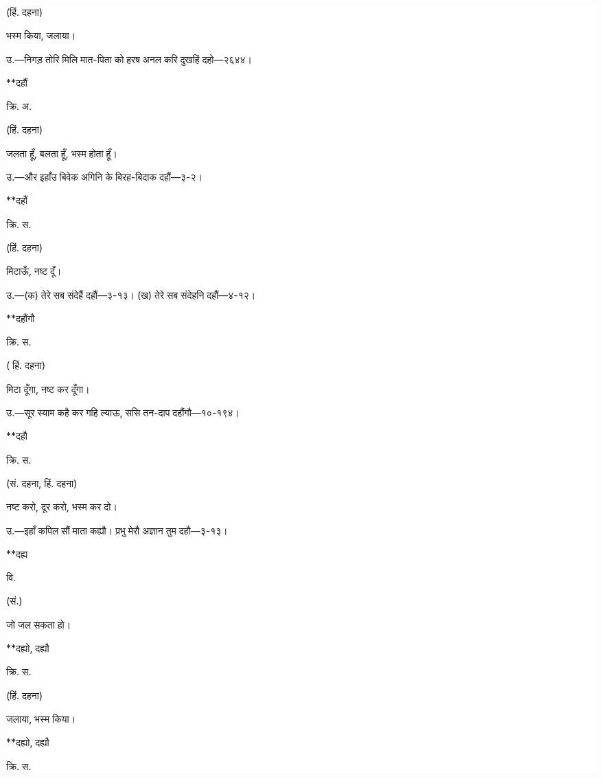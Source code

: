(हिं. दहना)

भस्म किया, जलाया।

उ.—निगड़ तोरि मिलि मात-पिता को हरष अनल करि दुखहिं दहो—२६४४।
 
**दहौं

क्रि. अ.

(हिं. दहना)

जलता हूँ, बलता हूँ, भस्म होता हूँ।

उ.—और इहाँउ बिवेक अगिनि के बिरह-बिदाक दहौं—३-२।
 
**दहौं

क्रि. स.

(हिं. दहना)

मिटाऊँ, नष्ट दूँ।

उ.—(क) तेरे सब संदेहैं दहौं—३-१३। (ख) तेरे सब संदेहनि दहौं—४-१२।
 
**दहौंगौ

क्रि. स.

( हिं. दहना)

मिटा दूँगा, नष्ट कर दूँगा।

उ.—सूर स्याम कहै कर गहि ल्याऊ, ससि तन-दाप दहौंगौ—१०-१९४।
 
**दहौ

क्रि. स.

(सं. दहना, हिं. दहना)

नष्ट करो, दूर करो, भस्म कर दो।

उ.—इहाँ कपिल सौं माता कह्यौ। प्रभु मेरौ अज्ञान तुम दहौ—३-१३।
 
**दह्य

वि.

(सं.)

जो जल सकता हो।
 
**दह्यो, दह्यौ

क्रि. स.

(हिं. दहना)

जलाया, भस्म किया।
 
**दह्यो, दह्यौ

क्रि. स.
